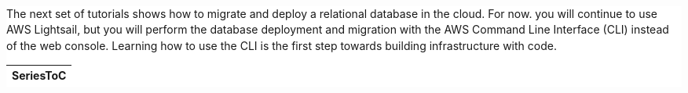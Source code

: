 The next set of tutorials shows how to migrate and deploy a relational database in the cloud. For now. you will continue to use AWS Lightsail, but you will perform the database deployment and migration with the AWS Command Line Interface (CLI) instead of the web console. Learning how to use the CLI is the first step towards building infrastructure with code.

|SeriesToC|
|---------|
